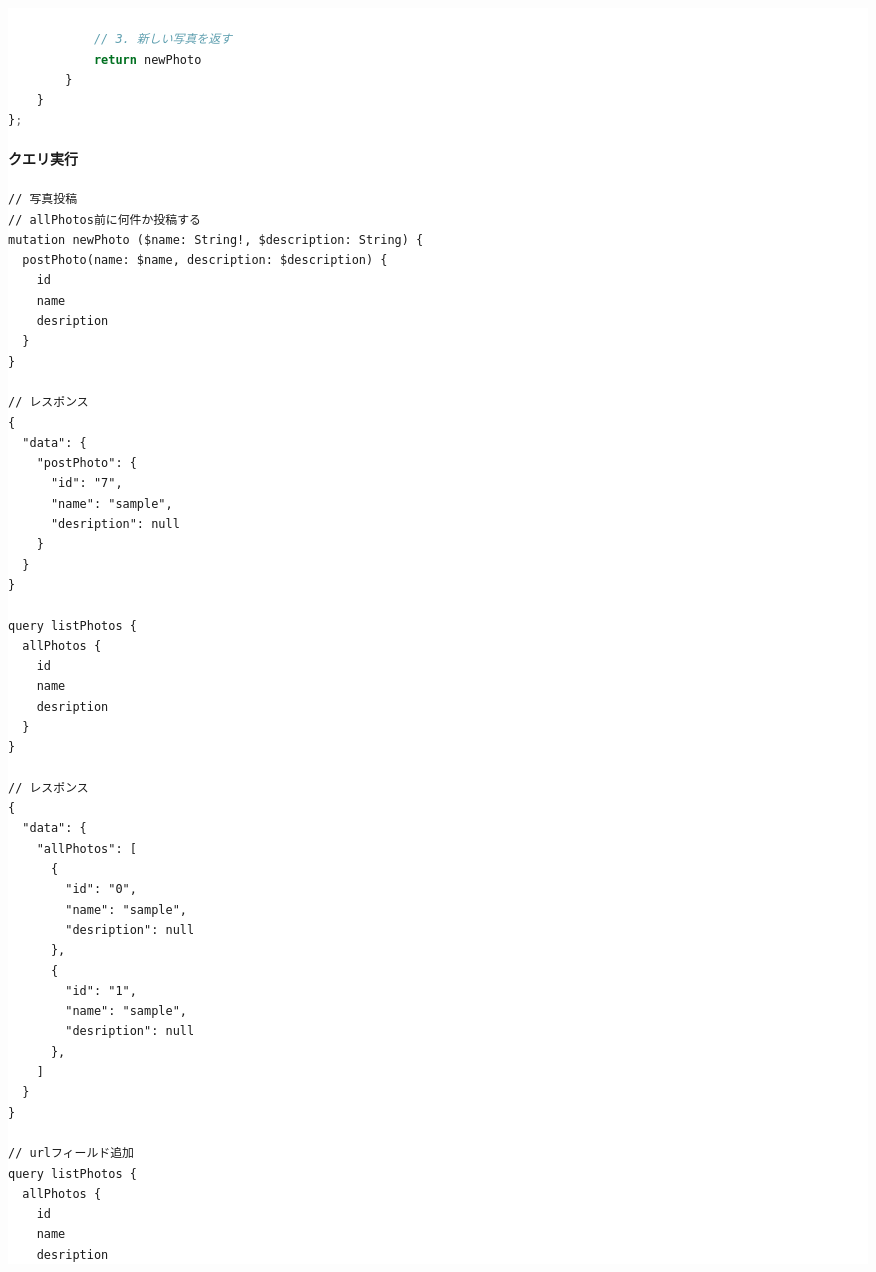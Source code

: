 ```javascript

            // 3. 新しい写真を返す
            return newPhoto
        }
    }
};
```

#### クエリ実行

```
// 写真投稿
// allPhotos前に何件か投稿する
mutation newPhoto ($name: String!, $description: String) {
  postPhoto(name: $name, description: $description) {
    id
    name
    desription
  }
}

// レスポンス
{
  "data": {
    "postPhoto": {
      "id": "7",
      "name": "sample",
      "desription": null
    }
  }
}

query listPhotos {
  allPhotos {
    id
    name
    desription
  }
}

// レスポンス
{
  "data": {
    "allPhotos": [
      {
        "id": "0",
        "name": "sample",
        "desription": null
      },
      {
        "id": "1",
        "name": "sample",
        "desription": null
      },
    ]
  }
}

// urlフィールド追加
query listPhotos {
  allPhotos {
    id
    name
    desription
```